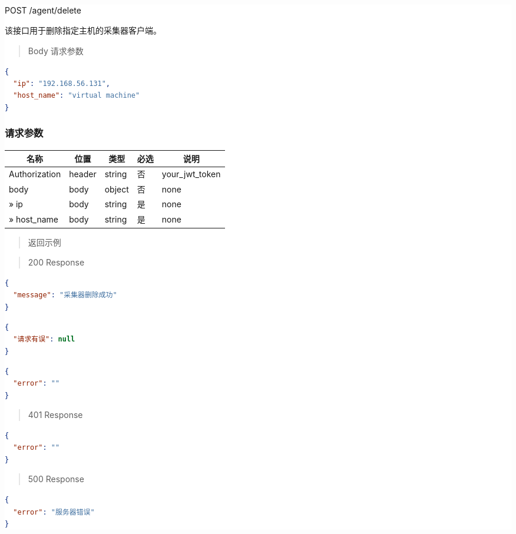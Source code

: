 POST /agent/delete

该接口用于删除指定主机的采集器客户端。

> Body 请求参数

```json
{
  "ip": "192.168.56.131",
  "host_name": "virtual machine"
}
```

### 请求参数

|名称|位置|类型|必选|说明|
|---|---|---|---|---|
|Authorization|header|string| 否 |your_jwt_token|
|body|body|object| 否 |none|
|» ip|body|string| 是 |none|
|» host_name|body|string| 是 |none|

> 返回示例

> 200 Response

```json
{
  "message": "采集器删除成功"
}
```

```json
{
  "请求有误": null
}
```

```json
{
  "error": ""
}
```

> 401 Response

```json
{
  "error": ""
}
```

> 500 Response

```json
{
  "error": "服务器错误"
}
```
